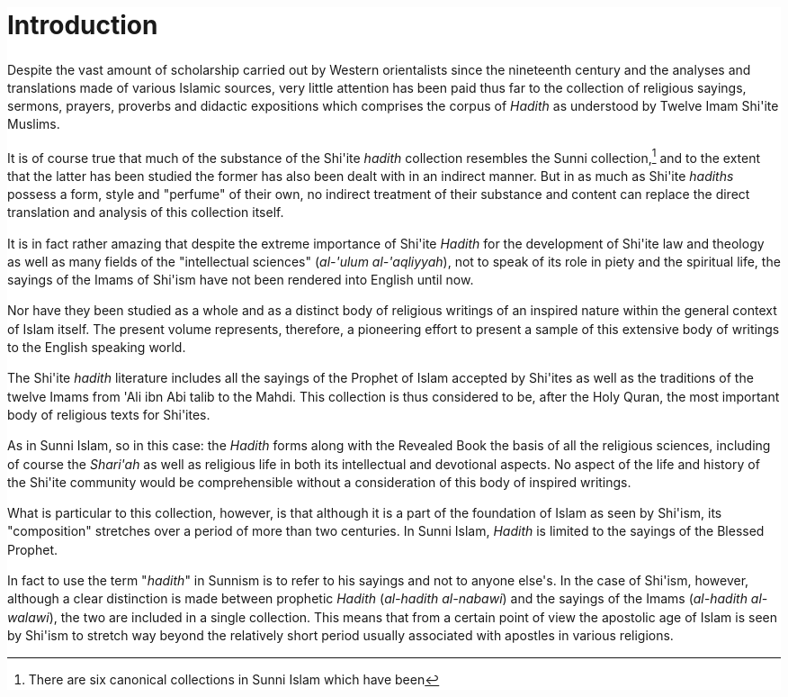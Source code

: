 Introduction
============

Despite the vast amount of scholarship carried out by Western
orientalists since the nineteenth century and the analyses and
translations made of various Islamic sources, very little attention has
been paid thus far to the collection of religious sayings, sermons,
prayers, proverbs and didactic expositions which comprises the corpus of
*Hadith* as understood by Twelve Imam Shi'ite Muslims.

It is of course true that much of the substance of the Shi'ite *hadith*
collection resembles the Sunni collection,[^1] and to the extent that
the latter has been studied the former has also been dealt with in an
indirect manner. But in as much as Shi'ite *hadiths* possess a form,
style and "perfume" of their own, no indirect treatment of their
substance and content can replace the direct translation and analysis of
this collection itself.

It is in fact rather amazing that despite the extreme importance of
Shi'ite *Hadith* for the development of Shi'ite law and theology as well
as many fields of the "intellectual sciences" (*al-'ulum al-'aqliyyah*),
not to speak of its role in piety and the spiritual life, the sayings of
the Imams of Shi'ism have not been rendered into English until now.

Nor have they been studied as a whole and as a distinct body of
religious writings of an inspired nature within the general context of
Islam itself. The present volume represents, therefore, a pioneering
effort to present a sample of this extensive body of writings to the
English speaking world.

The Shi'ite *hadith* literature includes all the sayings of the Prophet
of Islam accepted by Shi'ites as well as the traditions of the twelve
Imams from 'Ali ibn Abi talib to the Mahdi. This collection is thus
considered to be, after the Holy Quran, the most important body of
religious texts for Shi'ites.

As in Sunni Islam, so in this case: the *Hadith* forms along with the
Revealed Book the basis of all the religious sciences, including of
course the *Shari'ah* as well as religious life in both its intellectual
and devotional aspects. No aspect of the life and history of the Shi'ite
community would be comprehensible without a consideration of this body
of inspired writings.

What is particular to this collection, however, is that although it is a
part of the foundation of Islam as seen by Shi'ism, its "composition"
stretches over a period of more than two centuries. In Sunni Islam,
*Hadith* is limited to the sayings of the Blessed Prophet.

In fact to use the term "*hadith*" in Sunnism is to refer to his sayings
and not to anyone else's. In the case of Shi'ism, however, although a
clear distinction is made between prophetic *Hadith* (*al-hadith
al-nabawi*) and the sayings of the Imams (*al-hadith al-walawi*), the
two are included in a single collection. This means that from a certain
point of view the apostolic age of Islam is seen by Shi'ism to stretch
way beyond the relatively short period usually associated with apostles
in various religions.


[^1]: There are six canonical collections in Sunni Islam which have been
[^2]: See 'Allamah Tabatabai, Shi'ite Islam, London-Albany, 1975, pp.
[^3]: As far as the continuity of the chain is concerned the Isma'ili
[^4]: On the relation between Shi'ism and Sufism See S. H. Nasr, Sufi
[^5]: A most interesting example of such interpenetration is to be seen
[^6]: On this corpus as a source for the doctrines of Sadr al Din
[^7]: This monumental work was translated into French by H. Corbin, who
[^8]: This work has been translated several times in part or wholly in
[^9]: Some of these prayers have been translated by C. Padwick in
[^10]: See H. Corbin, En islam iranien.
[^11]: Not only Mulla Sadra, but also his students were deeply
[^12]: In our introduction to that work we have dealt with the